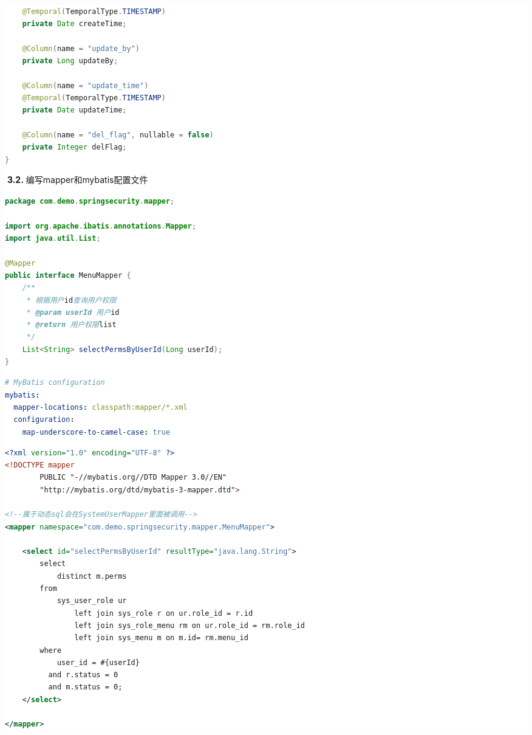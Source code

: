 ```java
    @Temporal(TemporalType.TIMESTAMP)
    private Date createTime;

    @Column(name = "update_by")
    private Long updateBy;

    @Column(name = "update_time")
    @Temporal(TemporalType.TIMESTAMP)
    private Date updateTime;

    @Column(name = "del_flag", nullable = false)
    private Integer delFlag;
}
```

​	**3.2.** 编写mapper和mybatis配置文件

```java
package com.demo.springsecurity.mapper;

import org.apache.ibatis.annotations.Mapper;
import java.util.List;

@Mapper
public interface MenuMapper {
  	/**
     * 根据用户id查询用户权限
     * @param userId 用户id
     * @return 用户权限list
     */ 
    List<String> selectPermsByUserId(Long userId);
}
```

```yml
# MyBatis configuration 
mybatis:
  mapper-locations: classpath:mapper/*.xml
  configuration:
    map-underscore-to-camel-case: true
```

```xml
<?xml version="1.0" encoding="UTF-8" ?>
<!DOCTYPE mapper
        PUBLIC "-//mybatis.org//DTD Mapper 3.0//EN"
        "http://mybatis.org/dtd/mybatis-3-mapper.dtd">

<!--属于动态sql会在SystemUserMapper里面被调用-->
<mapper namespace="com.demo.springsecurity.mapper.MenuMapper">
  
    <select id="selectPermsByUserId" resultType="java.lang.String">
        select
            distinct m.perms
        from
            sys_user_role ur
                left join sys_role r on ur.role_id = r.id
                left join sys_role_menu rm on ur.role_id = rm.role_id
                left join sys_menu m on m.id= rm.menu_id
        where
            user_id = #{userId}
          and r.status = 0
          and m.status = 0;
    </select>

</mapper>
```